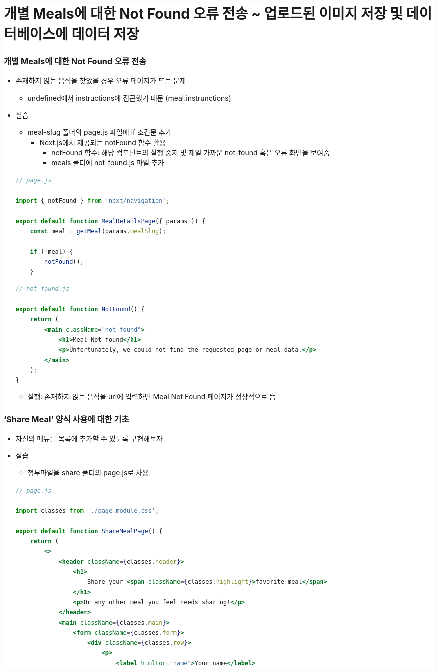 # 개별 Meals에 대한 Not Found 오류 전송 ~ 업로드된 이미지 저장 및 데이터베이스에 데이터 저장

### 개별 Meals에 대한 Not Found 오류 전송

- 존재하지 않는 음식을 찾았을 경우 오류 페이지가 뜨는 문제
    - undefined에서 instructions에 접근했기 때문 (meal.instrunctions)
- 실습
    - meal-slug 폴더의 page.js 파일에 if 조건문 추가
        - Next.js에서 제공되는 notFound 함수 활용
            - notFound 함수: 해당 컴포넌트의 실행 중지 및 제일 가까운 not-found 혹은 오류 화면을 보여줌
            - meals 폴더에 not-found.js 파일 추가
    
    ```jsx
    // page.js
    
    import { notFound } from 'next/navigation';
    
    export default function MealDetailsPage({ params }) {
        const meal = getMeal(params.mealSlug);
    
        if (!meal) {
            notFound();
        }
    ```
    
    ```jsx
    // not-found.js
    
    export default function NotFound() {
        return (
            <main className="not-found">
                <h1>Meal Not found</h1>
                <p>Unfortunately, we could not find the requested page or meal data.</p>
            </main>
        );
    }
    
    ```
    
    - 실행: 존재하지 않는 음식을 url에 입력하면 Meal Not Found 페이지가 정상적으로 뜸

### ‘Share Meal’ 양식 사용에 대한 기초

- 자신의 메뉴를 목록에 추가할 수 있도록 구현해보자
- 실습
    - 첨부파일을 share 폴더의 page.js로 사용
    
    ```jsx
    // page.js
    
    import classes from './page.module.css';
    
    export default function ShareMealPage() {
        return (
            <>
                <header className={classes.header}>
                    <h1>
                        Share your <span className={classes.highlight}>favorite meal</span>
                    </h1>
                    <p>Or any other meal you feel needs sharing!</p>
                </header>
                <main className={classes.main}>
                    <form className={classes.form}>
                        <div className={classes.row}>
                            <p>
                                <label htmlFor="name">Your name</label>